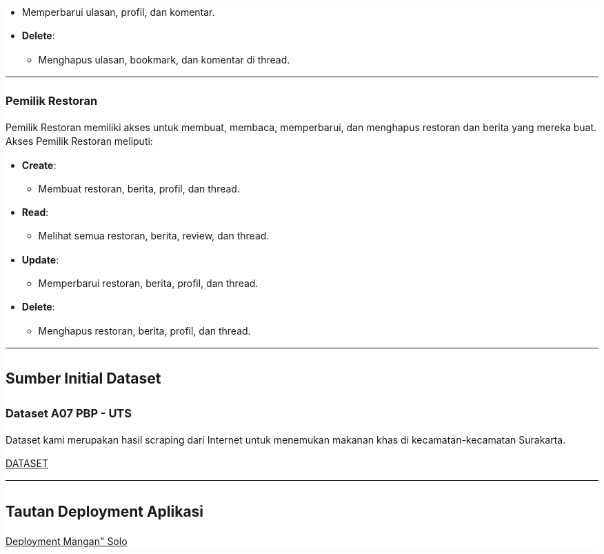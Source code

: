   - Memperbarui ulasan, profil, dan komentar.

- **Delete**:
  - Menghapus ulasan, bookmark, dan komentar di thread.

---

### Pemilik Restoran

Pemilik Restoran memiliki akses untuk membuat, membaca, memperbarui, dan menghapus restoran dan berita yang mereka buat. Akses Pemilik Restoran meliputi:

- **Create**:

  - Membuat restoran, berita, profil, dan thread.

- **Read**:

  - Melihat semua restoran, berita, review, dan thread.

- **Update**:

  - Memperbarui restoran, berita, profil, dan thread.

- **Delete**:
  - Menghapus restoran, berita, profil, dan thread.

---

## Sumber Initial Dataset

### Dataset A07 PBP - UTS

Dataset kami merupakan hasil scraping dari Internet untuk menemukan makanan khas di kecamatan-kecamatan Surakarta.

[DATASET](https://docs.google.com/spreadsheets/d/1txREr6OPf12FaUS8rfti79dRXVMz9-th0x-sfVrwtws/edit?gid=0#gid=0)

---

## Tautan Deployment Aplikasi

[Deployment Mangan" Solo](http://muttaqin-muzakkir-utspbp.pbp.cs.ui.ac.id/)
